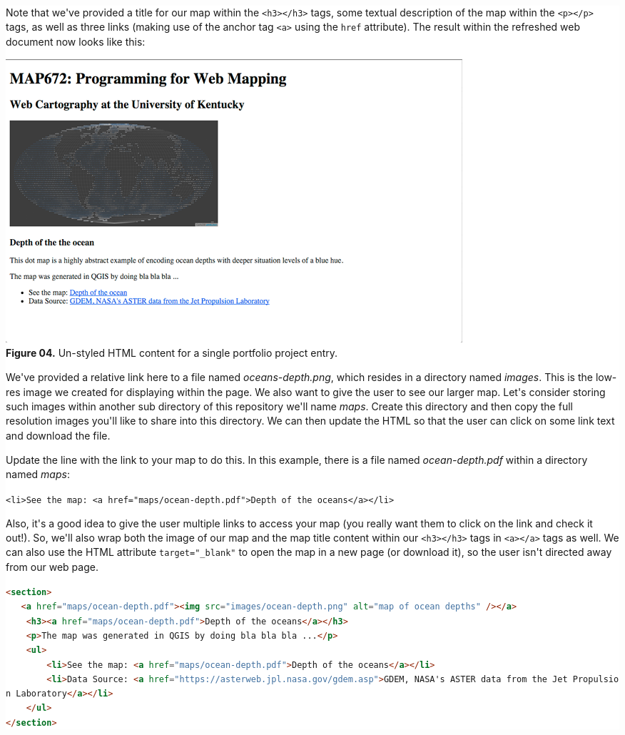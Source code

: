Note that we've provided a title for our map within the `<h3></h3>` tags, some textual description of the map within the `<p></p>` tags, as well as three links (making use of the anchor tag `<a>` using the `href` attribute). The result within the refreshed web document now looks like this:

![Un-styled HTML content for a single portfolio project entry](lesson-10-graphics/content-un-styled.png)  
**Figure 04.** Un-styled HTML content for a single portfolio project entry.

We've provided a relative link here to a file named *oceans-depth.png*, which resides in a directory named *images*. This is the low-res image we created for displaying within the page. We also want to give the user to see our larger map. Let's consider storing such images within another sub directory of this repository we'll name *maps*. Create this directory and then copy the full resolution images you'll like to share into this directory. We can then update the HTML so that the user can click on some link text and download the file.

Update the line with the link to your map to do this. In this example, there is a file named *ocean-depth.pdf* within a directory named *maps*:

`<li>See the map: <a href="maps/ocean-depth.pdf">Depth of the oceans</a></li>`

Also, it's a good idea to give the user multiple links to access your map (you really want them to click on the link and check it out!). So, we'll also wrap both the image of our map and the map title content within our `<h3></h3>` tags in `<a></a>` tags as well. We can also use the HTML attribute `target="_blank"` to open the map in a new page (or download it), so the user isn't directed away from our web page.

```html
<section>
   <a href="maps/ocean-depth.pdf"><img src="images/ocean-depth.png" alt="map of ocean depths" /></a>
    <h3><a href="maps/ocean-depth.pdf">Depth of the oceans</a></h3>
    <p>The map was generated in QGIS by doing bla bla bla ...</p>
    <ul>
        <li>See the map: <a href="maps/ocean-depth.pdf">Depth of the oceans</a></li>
        <li>Data Source: <a href="https://asterweb.jpl.nasa.gov/gdem.asp">GDEM, NASA's ASTER data from the Jet Propulsion Laboratory</a></li>
    </ul>
</section>
```
